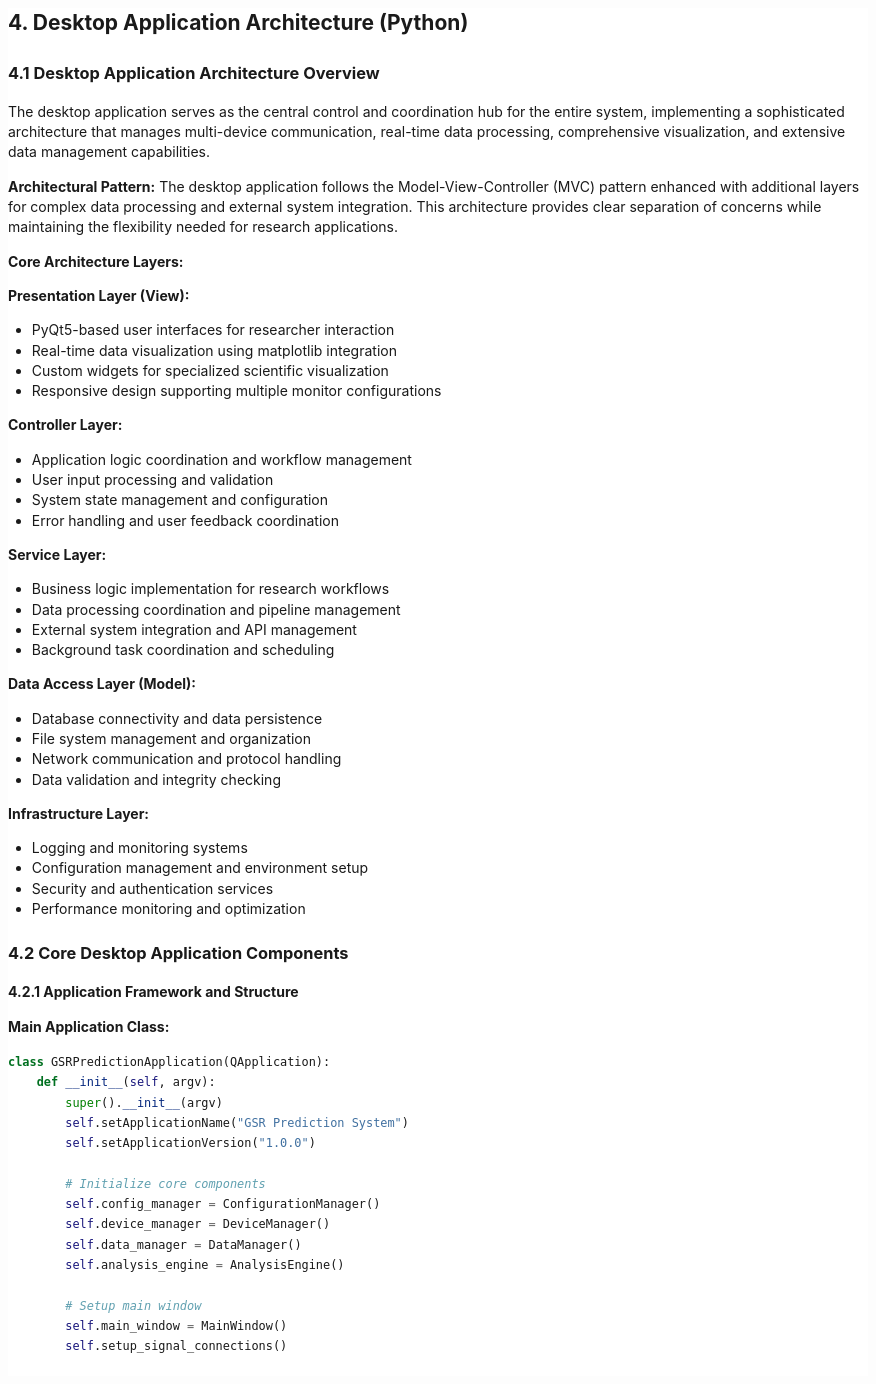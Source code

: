## 4. Desktop Application Architecture (Python)

### 4.1 Desktop Application Architecture Overview

The desktop application serves as the central control and coordination hub for the entire system, implementing a sophisticated architecture that manages multi-device communication, real-time data processing, comprehensive visualization, and extensive data management capabilities.

**Architectural Pattern:**
The desktop application follows the Model-View-Controller (MVC) pattern enhanced with additional layers for complex data processing and external system integration. This architecture provides clear separation of concerns while maintaining the flexibility needed for research applications.

**Core Architecture Layers:**

**Presentation Layer (View):**
- PyQt5-based user interfaces for researcher interaction
- Real-time data visualization using matplotlib integration
- Custom widgets for specialized scientific visualization
- Responsive design supporting multiple monitor configurations

**Controller Layer:**
- Application logic coordination and workflow management
- User input processing and validation
- System state management and configuration
- Error handling and user feedback coordination

**Service Layer:**
- Business logic implementation for research workflows
- Data processing coordination and pipeline management
- External system integration and API management
- Background task coordination and scheduling

**Data Access Layer (Model):**
- Database connectivity and data persistence
- File system management and organization
- Network communication and protocol handling
- Data validation and integrity checking

**Infrastructure Layer:**
- Logging and monitoring systems
- Configuration management and environment setup
- Security and authentication services
- Performance monitoring and optimization

### 4.2 Core Desktop Application Components

**4.2.1 Application Framework and Structure**

**Main Application Class:**
```python
class GSRPredictionApplication(QApplication):
    def __init__(self, argv):
        super().__init__(argv)
        self.setApplicationName("GSR Prediction System")
        self.setApplicationVersion("1.0.0")
        
        # Initialize core components
        self.config_manager = ConfigurationManager()
        self.device_manager = DeviceManager()
        self.data_manager = DataManager()
        self.analysis_engine = AnalysisEngine()
        
        # Setup main window
        self.main_window = MainWindow()
        self.setup_signal_connections()
        
```